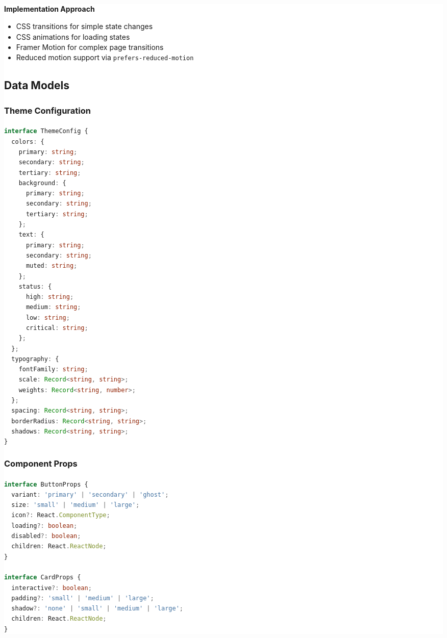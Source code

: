 **Implementation Approach**
- CSS transitions for simple state changes
- CSS animations for loading states
- Framer Motion for complex page transitions
- Reduced motion support via `prefers-reduced-motion`

## Data Models

### Theme Configuration

```typescript
interface ThemeConfig {
  colors: {
    primary: string;
    secondary: string;
    tertiary: string;
    background: {
      primary: string;
      secondary: string;
      tertiary: string;
    };
    text: {
      primary: string;
      secondary: string;
      muted: string;
    };
    status: {
      high: string;
      medium: string;
      low: string;
      critical: string;
    };
  };
  typography: {
    fontFamily: string;
    scale: Record<string, string>;
    weights: Record<string, number>;
  };
  spacing: Record<string, string>;
  borderRadius: Record<string, string>;
  shadows: Record<string, string>;
}
```

### Component Props

```typescript
interface ButtonProps {
  variant: 'primary' | 'secondary' | 'ghost';
  size: 'small' | 'medium' | 'large';
  icon?: React.ComponentType;
  loading?: boolean;
  disabled?: boolean;
  children: React.ReactNode;
}

interface CardProps {
  interactive?: boolean;
  padding?: 'small' | 'medium' | 'large';
  shadow?: 'none' | 'small' | 'medium' | 'large';
  children: React.ReactNode;
}
```
